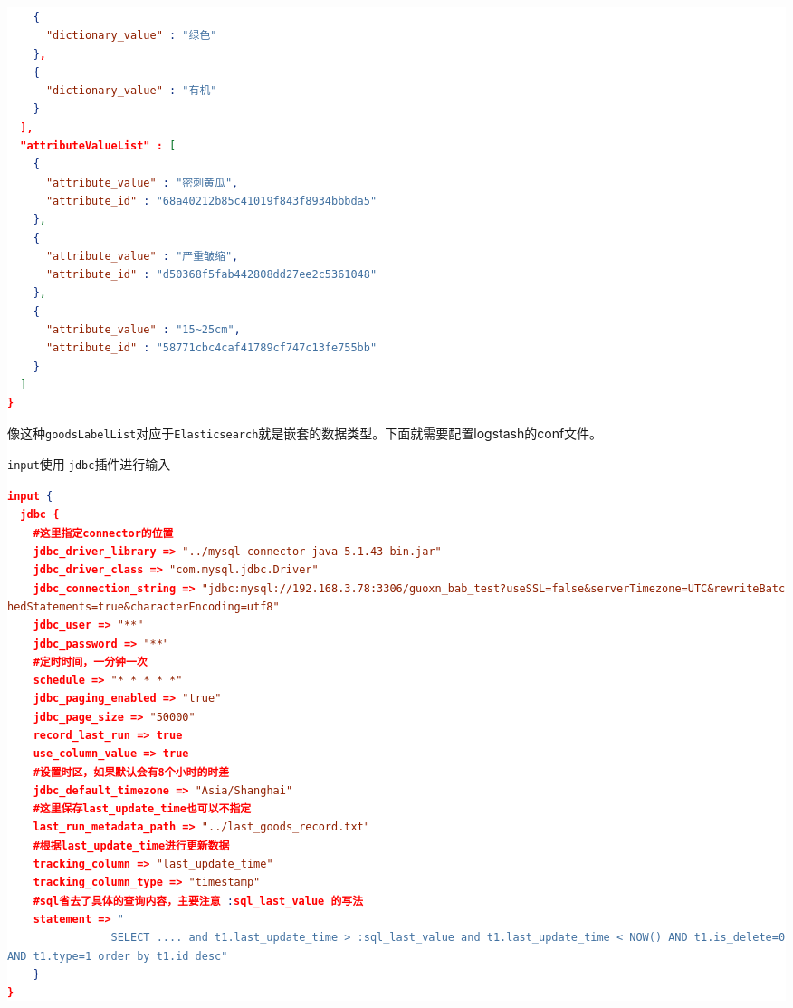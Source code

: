 ```json
    {
      "dictionary_value" : "绿色"
    },
    {
      "dictionary_value" : "有机"
    }
  ],
  "attributeValueList" : [
    {
      "attribute_value" : "密刺黄瓜",
      "attribute_id" : "68a40212b85c41019f843f8934bbbda5"
    },
    {
      "attribute_value" : "严重皱缩",
      "attribute_id" : "d50368f5fab442808dd27ee2c5361048"
    },
    {
      "attribute_value" : "15~25cm",
      "attribute_id" : "58771cbc4caf41789cf747c13fe755bb"
    }
  ]
}
```

像这种`goodsLabelList`对应于`Elasticsearch`就是嵌套的数据类型。下面就需要配置logstash的conf文件。

`input`使用 `jdbc`插件进行输入

```json
input {
  jdbc {
  	#这里指定connector的位置
  	jdbc_driver_library => "../mysql-connector-java-5.1.43-bin.jar"
    jdbc_driver_class => "com.mysql.jdbc.Driver"
    jdbc_connection_string => "jdbc:mysql://192.168.3.78:3306/guoxn_bab_test?useSSL=false&serverTimezone=UTC&rewriteBatchedStatements=true&characterEncoding=utf8"
    jdbc_user => "**"
    jdbc_password => "**"
  	#定时时间，一分钟一次
    schedule => "* * * * *"
    jdbc_paging_enabled => "true"
    jdbc_page_size => "50000"
    record_last_run => true
    use_column_value => true
  	#设置时区，如果默认会有8个小时的时差
    jdbc_default_timezone => "Asia/Shanghai"
  	#这里保存last_update_time也可以不指定
    last_run_metadata_path => "../last_goods_record.txt"
  	#根据last_update_time进行更新数据
    tracking_column => "last_update_time"
    tracking_column_type => "timestamp"
  	#sql省去了具体的查询内容，主要注意 :sql_last_value 的写法
    statement => "
                SELECT .... and t1.last_update_time > :sql_last_value and t1.last_update_time < NOW() AND t1.is_delete=0 AND t1.type=1 order by t1.id desc"
	}
}
```
